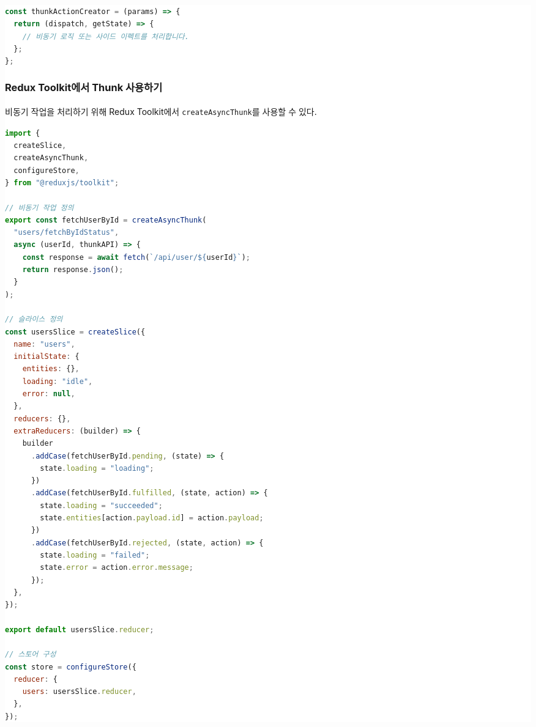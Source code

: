 ```jsx
const thunkActionCreator = (params) => {
  return (dispatch, getState) => {
    // 비동기 로직 또는 사이드 이펙트를 처리합니다.
  };
};
```

### Redux Toolkit에서 Thunk 사용하기

비동기 작업을 처리하기 위해 Redux Toolkit에서 `createAsyncThunk`를 사용할 수 있다.

```jsx
import {
  createSlice,
  createAsyncThunk,
  configureStore,
} from "@reduxjs/toolkit";

// 비동기 작업 정의
export const fetchUserById = createAsyncThunk(
  "users/fetchByIdStatus",
  async (userId, thunkAPI) => {
    const response = await fetch(`/api/user/${userId}`);
    return response.json();
  }
);

// 슬라이스 정의
const usersSlice = createSlice({
  name: "users",
  initialState: {
    entities: {},
    loading: "idle",
    error: null,
  },
  reducers: {},
  extraReducers: (builder) => {
    builder
      .addCase(fetchUserById.pending, (state) => {
        state.loading = "loading";
      })
      .addCase(fetchUserById.fulfilled, (state, action) => {
        state.loading = "succeeded";
        state.entities[action.payload.id] = action.payload;
      })
      .addCase(fetchUserById.rejected, (state, action) => {
        state.loading = "failed";
        state.error = action.error.message;
      });
  },
});

export default usersSlice.reducer;

// 스토어 구성
const store = configureStore({
  reducer: {
    users: usersSlice.reducer,
  },
});
```

